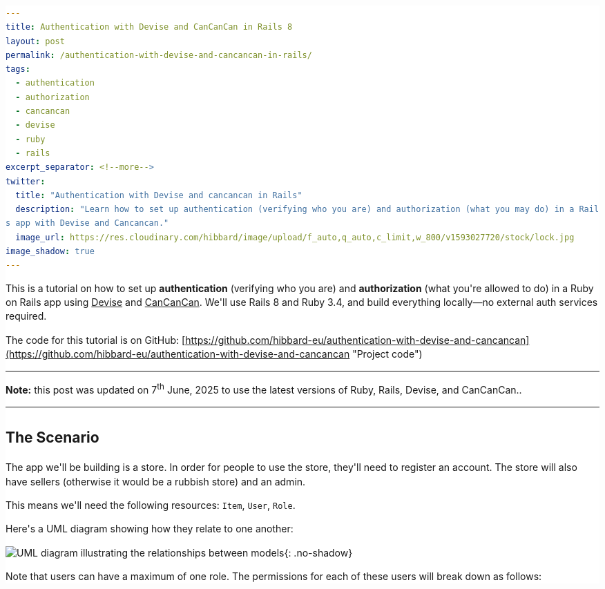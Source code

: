 ```yaml
---
title: Authentication with Devise and CanCanCan in Rails 8
layout: post
permalink: /authentication-with-devise-and-cancancan-in-rails/
tags:
  - authentication
  - authorization
  - cancancan
  - devise
  - ruby
  - rails
excerpt_separator: <!--more-->
twitter:
  title: "Authentication with Devise and cancancan in Rails"
  description: "Learn how to set up authentication (verifying who you are) and authorization (what you may do) in a Rails app with Devise and Cancancan."
  image_url: https://res.cloudinary.com/hibbard/image/upload/f_auto,q_auto,c_limit,w_800/v1593027720/stock/lock.jpg
image_shadow: true
---
```


This is a tutorial on how to set up **authentication** (verifying who you are) and **authorization** (what you're allowed to do) in a Ruby on Rails app using [Devise](https://github.com/heartcombo/devise "Flexible authentication solution for Rails with Warden") and [CanCanCan](https://github.com/CanCanCommunity/cancancan "The authorization Gem for Ruby on Rails"). We'll use Rails 8 and Ruby 3.4, and build everything locally—no external auth services required.

The code for this tutorial is on GitHub: [https://github.com/hibbard-eu/authentication-with-devise-and-cancancan](https://github.com/hibbard-eu/authentication-with-devise-and-cancancan "Project code")



---

**Note:** this post was updated on 7<sup>th</sup> June, 2025 to use the latest versions of Ruby, Rails, Devise, and CanCanCan..

---

## The Scenario

The app we'll be building is a store. In order for people to use the store, they'll need to register an account. The store will also have sellers (otherwise it would be a rubbish store) and an admin.

This means we'll need the following resources: `Item`, `User`, `Role`.

Here's a UML diagram showing how they relate to one another:

![UML diagram illustrating the relationships between models](https://res.cloudinary.com/hibbard/image/upload/f_auto,q_auto,c_limit/rails-devise-cancancan/uml-diagram.png "UML diagram of application model structure"){: .no-shadow}

Note that users can have a maximum of one role. The permissions for each of these users will break down as follows:
